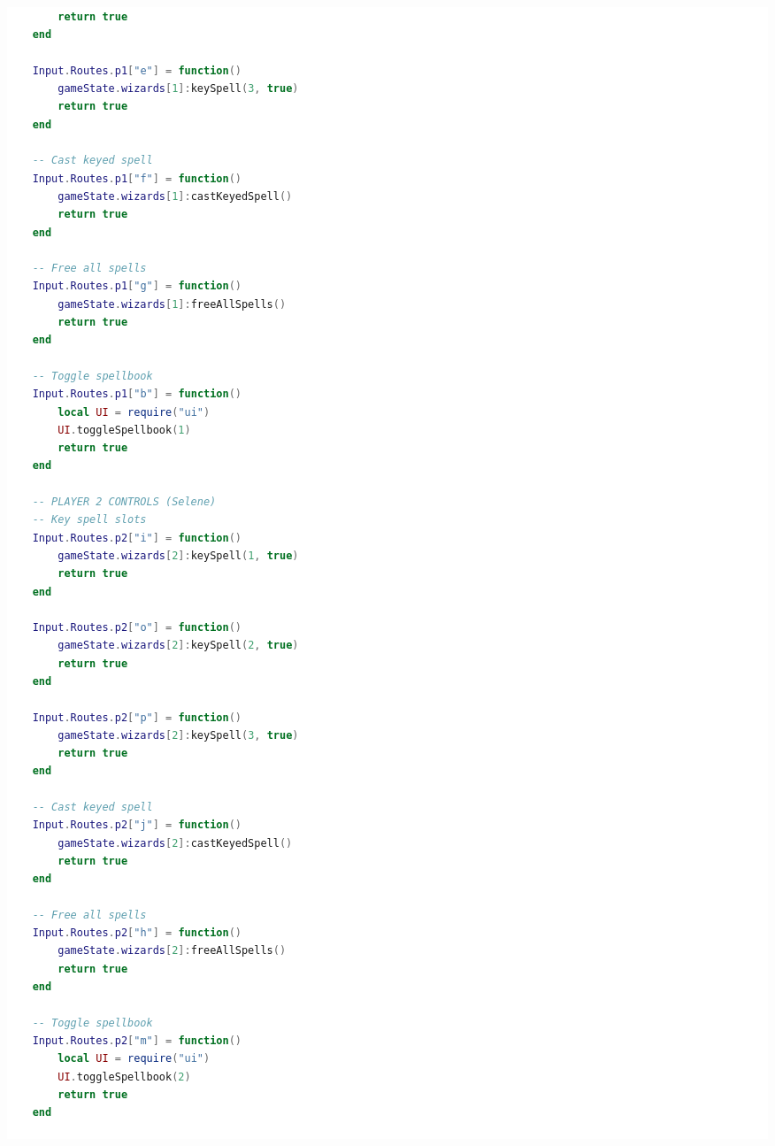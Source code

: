 ```lua
        return true
    end
    
    Input.Routes.p1["e"] = function()
        gameState.wizards[1]:keySpell(3, true)
        return true
    end
    
    -- Cast keyed spell
    Input.Routes.p1["f"] = function()
        gameState.wizards[1]:castKeyedSpell()
        return true
    end
    
    -- Free all spells
    Input.Routes.p1["g"] = function()
        gameState.wizards[1]:freeAllSpells()
        return true
    end
    
    -- Toggle spellbook
    Input.Routes.p1["b"] = function()
        local UI = require("ui")
        UI.toggleSpellbook(1)
        return true
    end
    
    -- PLAYER 2 CONTROLS (Selene)
    -- Key spell slots
    Input.Routes.p2["i"] = function()
        gameState.wizards[2]:keySpell(1, true)
        return true
    end
    
    Input.Routes.p2["o"] = function()
        gameState.wizards[2]:keySpell(2, true)
        return true
    end
    
    Input.Routes.p2["p"] = function()
        gameState.wizards[2]:keySpell(3, true)
        return true
    end
    
    -- Cast keyed spell
    Input.Routes.p2["j"] = function()
        gameState.wizards[2]:castKeyedSpell()
        return true
    end
    
    -- Free all spells
    Input.Routes.p2["h"] = function()
        gameState.wizards[2]:freeAllSpells()
        return true
    end
    
    -- Toggle spellbook
    Input.Routes.p2["m"] = function()
        local UI = require("ui")
        UI.toggleSpellbook(2)
        return true
    end
    
```